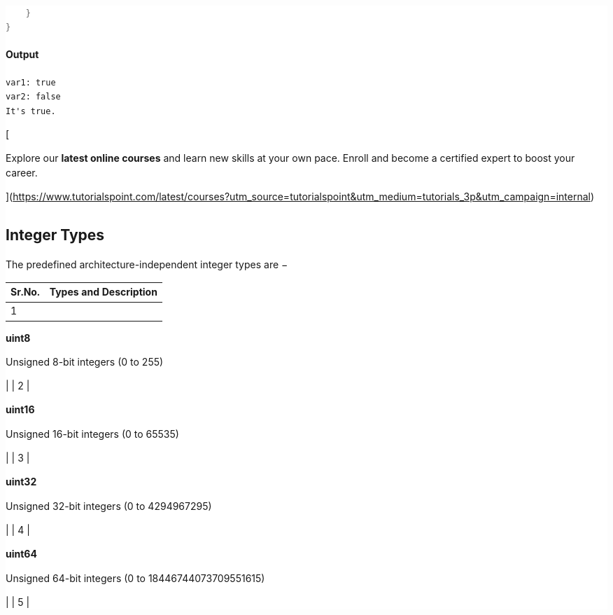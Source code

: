 ```go
    }
}
```

#### Output

```
var1: true
var2: false
It's true.
```

[

Explore our **latest online courses** and learn new skills at your own pace. Enroll and become a certified expert to boost your career.

](https://www.tutorialspoint.com/latest/courses?utm_source=tutorialspoint&utm_medium=tutorials_3p&utm_campaign=internal)

## Integer Types

The predefined architecture-independent integer types are −

| Sr.No. | Types and Description |
| --- | --- |
| 1 | 
**uint8**

Unsigned 8-bit integers (0 to 255)

 |
| 2 | 

**uint16**

Unsigned 16-bit integers (0 to 65535)

 |
| 3 | 

**uint32**

Unsigned 32-bit integers (0 to 4294967295)

 |
| 4 | 

**uint64**

Unsigned 64-bit integers (0 to 18446744073709551615)

 |
| 5 | 
